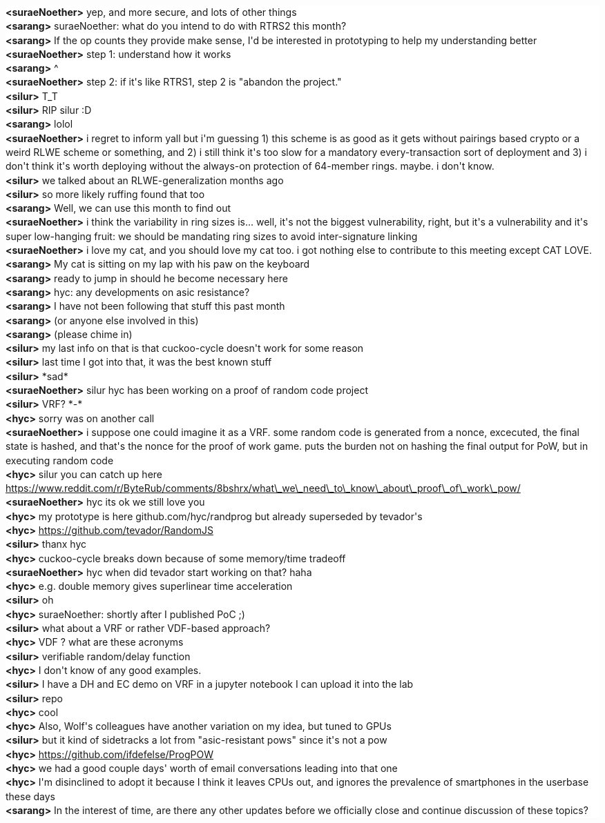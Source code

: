 **\<suraeNoether>** yep, and more secure, and lots of other things  
**\<sarang>** suraeNoether: what do you intend to do with RTRS2 this month?  
**\<sarang>** If the op counts they provide make sense, I'd be interested in prototyping to help my understanding better  
**\<suraeNoether>** step 1: understand how it works  
**\<sarang>** ^  
**\<suraeNoether>** step 2: if it's like RTRS1, step 2 is "abandon the project."  
**\<silur>** T\_T  
**\<silur>** RIP silur :D  
**\<sarang>** lolol  
**\<suraeNoether>** i regret to inform yall but i'm guessing 1) this scheme is as good as it gets without pairings based crypto or a weird RLWE scheme or something, and 2) i still think it's too slow for a mandatory every-transaction sort of deployment and 3) i don't think it's worth deploying without the always-on protection of 64-member rings. maybe. i don't know.  
**\<silur>** we talked about an RLWE-generalization months ago  
**\<silur>** so more likely ruffing found that too  
**\<sarang>** Well, we can use this month to find out  
**\<suraeNoether>** i think the variability in ring sizes is... well, it's not the biggest vulnerability, right, but it's a vulnerability and it's super low-hanging fruit: we should be mandating ring sizes to avoid inter-signature linking  
**\<suraeNoether>** i love my cat, and you should love my cat too. i got nothing else to contribute to this meeting except CAT LOVE.  
**\<sarang>** My cat is sitting on my lap with his paw on the keyboard  
**\<sarang>** ready to jump in should he become necessary here  
**\<sarang>** hyc: any developments on asic resistance?  
**\<sarang>** I have not been following that stuff this past month  
**\<sarang>** (or anyone else involved in this)  
**\<sarang>** (please chime in)  
**\<silur>** my last info on that is that cuckoo-cycle doesn't work for some reason  
**\<silur>** last time I got into that, it was the best known stuff  
**\<silur>** \*sad\*  
**\<suraeNoether>** silur hyc has been working on a proof of random code project  
**\<silur>** VRF? \*-\*  
**\<hyc>** sorry was on another call  
**\<suraeNoether>** i suppose one could imagine it as a VRF.  some random code is generated from a nonce, excecuted, the final state is hashed, and that's the nonce for the proof of work game. puts the burden not on hashing the final output for PoW, but in executing random code  
**\<hyc>** silur you can catch up here https://www.reddit.com/r/ByteRub/comments/8bshrx/what\_we\_need\_to\_know\_about\_proof\_of\_work\_pow/  
**\<suraeNoether>** hyc its ok we still love you  
**\<hyc>** my prototype is here github.com/hyc/randprog but already superseded by tevador's  
**\<hyc>** https://github.com/tevador/RandomJS  
**\<silur>** thanx hyc  
**\<hyc>** cuckoo-cycle breaks down because of some memory/time tradeoff  
**\<suraeNoether>** hyc when did tevador start working on that? haha  
**\<hyc>** e.g. double memory gives superlinear time acceleration  
**\<silur>** oh  
**\<hyc>** suraeNoether: shortly after I published PoC ;)  
**\<silur>** what about a VRF or rather VDF-based approach?  
**\<hyc>** VDF ? what are these acronyms  
**\<silur>** verifiable random/delay function  
**\<hyc>** I don't know of any good examples.  
**\<silur>** I have a DH and EC demo on VRF in a jupyter notebook I can upload it into the lab  
**\<silur>** repo  
**\<hyc>** cool  
**\<hyc>** Also, Wolf's colleagues have another variation on my idea, but tuned to GPUs  
**\<silur>** but it kind of sidetracks a lot from "asic-resistant pows" since it's not a pow  
**\<hyc>** https://github.com/ifdefelse/ProgPOW  
**\<hyc>** we had a good couple days' worth of email conversations leading into that one  
**\<hyc>** I'm disinclined to adopt it because I think it leaves CPUs out, and ignores the prevalence of smartphones in the userbase these days  
**\<sarang>** In the interest of time, are there any other updates before we officially close and continue discussion of these topics?  